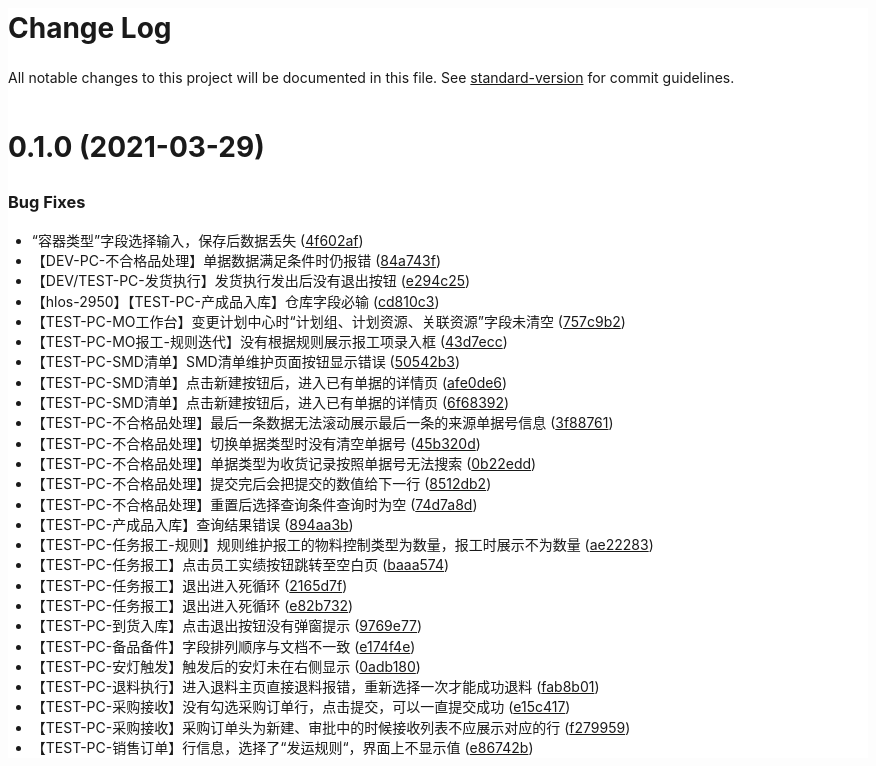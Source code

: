# Change Log

All notable changes to this project will be documented in this file. See [standard-version](https://github.com/conventional-changelog/standard-version) for commit guidelines.

# 0.1.0 (2021-03-29)


### Bug Fixes

* “容器类型”字段选择输入，保存后数据丢失 ([4f602af](https://code.choerodon.com.cn/bu-smemp-hlos/hlos-front/commits/4f602afe63adbf890d796129958fbe3aa578e3a1))
* 【DEV-PC-不合格品处理】单据数据满足条件时仍报错 ([84a743f](https://code.choerodon.com.cn/bu-smemp-hlos/hlos-front/commits/84a743f34996c0f10cf438ceb9946e970e30cf4c))
* 【DEV/TEST-PC-发货执行】发货执行发出后没有退出按钮 ([e294c25](https://code.choerodon.com.cn/bu-smemp-hlos/hlos-front/commits/e294c255cddd893367b3c91da2c320fe6a4f5e50))
* 【hlos-2950】【TEST-PC-产成品入库】仓库字段必输 ([cd810c3](https://code.choerodon.com.cn/bu-smemp-hlos/hlos-front/commits/cd810c39dec7fe586d4c8719695726afc7a9d453))
* 【TEST-PC-MO工作台】变更计划中心时“计划组、计划资源、关联资源”字段未清空 ([757c9b2](https://code.choerodon.com.cn/bu-smemp-hlos/hlos-front/commits/757c9b227de2c163b0f7182b03c5133638562c57))
* 【TEST-PC-MO报工-规则迭代】没有根据规则展示报工项录入框 ([43d7ecc](https://code.choerodon.com.cn/bu-smemp-hlos/hlos-front/commits/43d7ecc1d77b0976b01050cb7361d77831325939))
* 【TEST-PC-SMD清单】SMD清单维护页面按钮显示错误 ([50542b3](https://code.choerodon.com.cn/bu-smemp-hlos/hlos-front/commits/50542b3ea5a9b8b3c2a1b6b8b3e1356361d15364))
* 【TEST-PC-SMD清单】点击新建按钮后，进入已有单据的详情页 ([afe0de6](https://code.choerodon.com.cn/bu-smemp-hlos/hlos-front/commits/afe0de6f9bcfe1ba355fa482522fb0f2ed9d9056))
* 【TEST-PC-SMD清单】点击新建按钮后，进入已有单据的详情页 ([6f68392](https://code.choerodon.com.cn/bu-smemp-hlos/hlos-front/commits/6f683923df13e73d42ce1182cc57bde4dbbbaec2))
* 【TEST-PC-不合格品处理】最后一条数据无法滚动展示最后一条的来源单据号信息 ([3f88761](https://code.choerodon.com.cn/bu-smemp-hlos/hlos-front/commits/3f88761d51d850da206dff47766a9d32316b65ed))
* 【TEST-PC-不合格品处理】切换单据类型时没有清空单据号 ([45b320d](https://code.choerodon.com.cn/bu-smemp-hlos/hlos-front/commits/45b320d3d391ece51e87ef83c805edd0b2f721e9))
* 【TEST-PC-不合格品处理】单据类型为收货记录按照单据号无法搜索 ([0b22edd](https://code.choerodon.com.cn/bu-smemp-hlos/hlos-front/commits/0b22edd7fe3ba5ba1e37d9e5725f77de317a6416))
* 【TEST-PC-不合格品处理】提交完后会把提交的数值给下一行 ([8512db2](https://code.choerodon.com.cn/bu-smemp-hlos/hlos-front/commits/8512db2af6f4b9684e8cd8db7e6fbf3688d6c8d4))
* 【TEST-PC-不合格品处理】重置后选择查询条件查询时为空 ([74d7a8d](https://code.choerodon.com.cn/bu-smemp-hlos/hlos-front/commits/74d7a8d50ba24ef4328b6a31c677ef9601c42ab0))
* 【TEST-PC-产成品入库】查询结果错误 ([894aa3b](https://code.choerodon.com.cn/bu-smemp-hlos/hlos-front/commits/894aa3bfa032e0b660800ea2bbe5c2a63a84511a))
* 【TEST-PC-任务报工-规则】规则维护报工的物料控制类型为数量，报工时展示不为数量 ([ae22283](https://code.choerodon.com.cn/bu-smemp-hlos/hlos-front/commits/ae22283fda582e23f0545af1b8469f4ef75cf9dc))
* 【TEST-PC-任务报工】点击员工实绩按钮跳转至空白页 ([baaa574](https://code.choerodon.com.cn/bu-smemp-hlos/hlos-front/commits/baaa5747ea5b15d68f81622c85bf466876a96102))
* 【TEST-PC-任务报工】退出进入死循环 ([2165d7f](https://code.choerodon.com.cn/bu-smemp-hlos/hlos-front/commits/2165d7f4a391822464b2918b0873a593636bc6b0))
* 【TEST-PC-任务报工】退出进入死循环 ([e82b732](https://code.choerodon.com.cn/bu-smemp-hlos/hlos-front/commits/e82b7328bc8f6b4abba8ca72f12a412f2cef7598))
* 【TEST-PC-到货入库】点击退出按钮没有弹窗提示 ([9769e77](https://code.choerodon.com.cn/bu-smemp-hlos/hlos-front/commits/9769e774fc46d976c86fd7f9877f12e301c9c238))
* 【TEST-PC-备品备件】字段排列顺序与文档不一致 ([e174f4e](https://code.choerodon.com.cn/bu-smemp-hlos/hlos-front/commits/e174f4ef5f7f206c976027411e90ebfa37c75cb1))
* 【TEST-PC-安灯触发】触发后的安灯未在右侧显示 ([0adb180](https://code.choerodon.com.cn/bu-smemp-hlos/hlos-front/commits/0adb18057b66bf312dfe74f73f9c1ce944695790))
* 【TEST-PC-退料执行】进入退料主页直接退料报错，重新选择一次才能成功退料 ([fab8b01](https://code.choerodon.com.cn/bu-smemp-hlos/hlos-front/commits/fab8b01e7919edf1940c87a334f2f24ea7d591a5))
* 【TEST-PC-采购接收】没有勾选采购订单行，点击提交，可以一直提交成功 ([e15c417](https://code.choerodon.com.cn/bu-smemp-hlos/hlos-front/commits/e15c417aee80595fc9b52f78af4c3e896c42565b))
* 【TEST-PC-采购接收】采购订单头为新建、审批中的时候接收列表不应展示对应的行 ([f279959](https://code.choerodon.com.cn/bu-smemp-hlos/hlos-front/commits/f279959bdbfa75d7060a8851fb20a559c5f828ca))
* 【TEST-PC-销售订单】行信息，选择了“发运规则“，界面上不显示值 ([e86742b](https://code.choerodon.com.cn/bu-smemp-hlos/hlos-front/commits/e86742b329e8db14b94fe4a04765ebff90244051))